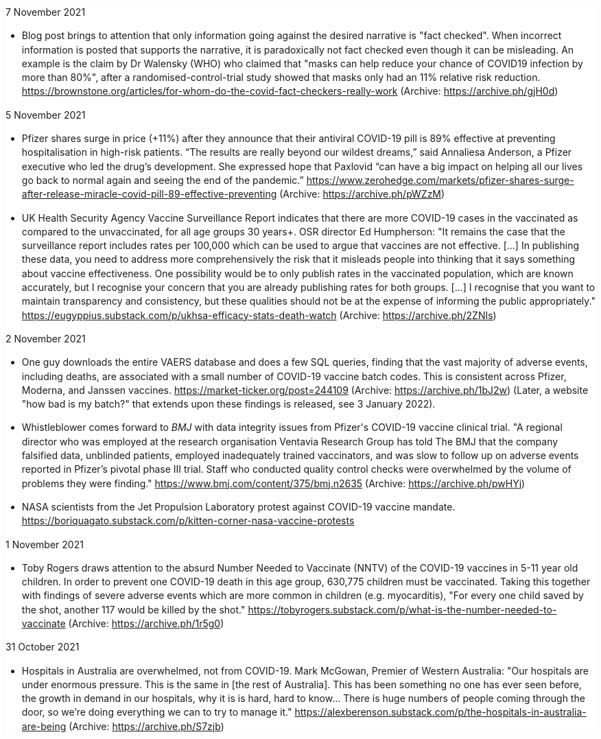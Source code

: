 7 November 2021
- Blog post brings to attention that only information going against the desired narrative is "fact checked". When incorrect information is posted that supports the narrative, it is paradoxically not fact checked even though it can be misleading. An example is the claim by Dr Walensky (WHO) who claimed that "masks can help reduce your chance of COVID19 infection by more than 80%", after a randomised-control-trial study showed that masks only had an 11% relative risk reduction. https://brownstone.org/articles/for-whom-do-the-covid-fact-checkers-really-work (Archive: https://archive.ph/gjH0d)

5 November 2021
- Pfizer shares surge in price (+11%) after they announce that their antiviral COVID-19 pill is 89% effective at preventing hospitalisation in high-risk patients. “The results are really beyond our wildest dreams,” said Annaliesa Anderson, a Pfizer executive who led the drug’s development. She expressed hope that Paxlovid “can have a big impact on helping all our lives go back to normal again and seeing the end of the pandemic.” https://www.zerohedge.com/markets/pfizer-shares-surge-after-release-miracle-covid-pill-89-effective-preventing (Archive: https://archive.ph/pWZzM)

- UK Health Security Agency Vaccine Surveillance Report indicates that there are more COVID-19 cases in the vaccinated as compared to the unvaccinated, for all age groups 30 years+. OSR director Ed Humpherson: "It remains the case that the surveillance report includes rates per 100,000 which can be used to argue that vaccines are not effective. [...] In publishing these data, you need to address more comprehensively the risk that it misleads people into thinking that it says something about vaccine effectiveness. One possibility would be to only publish rates in the vaccinated population, which are known accurately, but I recognise your concern that you are already publishing rates for both groups. [...] I recognise that you want to maintain transparency and consistency, but these qualities should not be at the expense of informing the public appropriately."  https://eugyppius.substack.com/p/ukhsa-efficacy-stats-death-watch (Archive: https://archive.ph/2ZNIs)

2 November 2021
- One guy downloads the entire VAERS database and does a few SQL queries, finding that the vast majority of adverse events, including deaths, are associated with a small number of COVID-19 vaccine batch codes. This is consistent across Pfizer, Moderna, and Janssen vaccines. https://market-ticker.org/post=244109 (Archive: https://archive.ph/1bJ2w) (Later, a website "how bad is my batch?" that extends upon these findings is released, see 3 January 2022). 

- Whistleblower comes forward to *BMJ* with data integrity issues from Pfizer's COVID-19 vaccine clinical trial. "A regional director who was employed at the research organisation Ventavia Research Group has told The BMJ that the company falsified data, unblinded patients, employed inadequately trained vaccinators, and was slow to follow up on adverse events reported in Pfizer’s pivotal phase III trial. Staff who conducted quality control checks were overwhelmed by the volume of problems they were finding." https://www.bmj.com/content/375/bmj.n2635 (Archive: https://archive.ph/pwHYj)

- NASA scientists from the Jet Propulsion Laboratory protest against COVID-19 vaccine mandate. https://boriquagato.substack.com/p/kitten-corner-nasa-vaccine-protests

1 November 2021
- Toby Rogers draws attention to the absurd Number Needed to Vaccinate (NNTV) of the COVID-19 vaccines in 5-11 year old children. In order to prevent one COVID-19 death in this age group, 630,775 children must be vaccinated. Taking this together with findings of severe adverse events which are more common in children (e.g. myocarditis), "For every one child saved by the shot, another 117 would be killed by the shot." https://tobyrogers.substack.com/p/what-is-the-number-needed-to-vaccinate (Archive: https://archive.ph/1r5g0)

31 October 2021
- Hospitals in Australia are overwhelmed, not from COVID-19. Mark McGowan, Premier of Western Australia: "Our hospitals are under enormous pressure. This is the same in [the rest of Australia]. This has been something no one has ever seen before, the growth in demand in our hospitals, why it is is hard, hard to know… There is huge numbers of people coming through the door, so we’re doing everything we can to try to manage it." https://alexberenson.substack.com/p/the-hospitals-in-australia-are-being (Archive: https://archive.ph/S7zjb)
